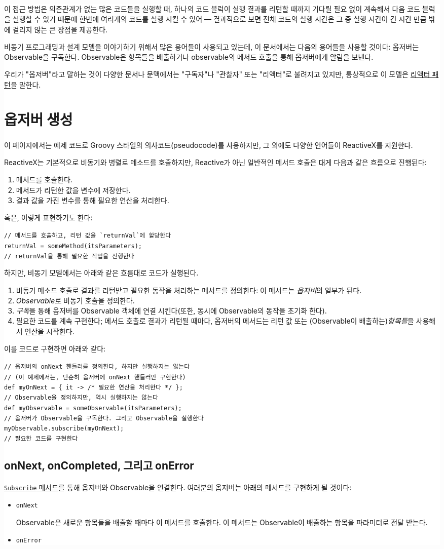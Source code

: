   이 접근 방법은 의존관계가 없는 많은 코드들을 실행할 때, 하나의 코드 블럭이 실행 결과를 리턴할 때까지 기다릴 필요 없이 계속해서 다음 코드 블럭을 실행할 수 있기 때문에 한번에 여러개의 코드를 실행 시킬 수 있어 — 결과적으로 보면 전체 코드의 실행 시간은 그 중 실행 시간이 긴 시간 만큼 밖에 걸리지 않는 큰 장점을 제공한다.

  비동기 프로그래밍과 설계 모델을 이야기하기 위해서 많은 용어들이 사용되고 있는데, 이 문서에서는 다음의 용어들을 사용할 것이다: 옵저버는 Observable을 구독한다. Observable은 항목들을 배출하거나 observable의 메서드 호출을 통해 옵저버에게 알림을 보낸다.

  우리가 "옵저버"라고 말하는 것이 다양한 문서나 문맥에서는 "구독자"나 "관찰자" 또는 "리액터"로 불려지고 있지만, 통상적으로 이 모델은 [리액터 패턴](http://en.wikipedia.org/wiki/Reactor_pattern)을 말한다.

  # 옵저버 생성

  이 페이지에서는 예제 코드로 Groovy 스타일의 의사코드(pseudocode)를 사용하지만, 그 외에도 다양한 언어들이 ReactiveX를 지원한다.

  ReactiveX는 기본적으로 비동기와 병렬로 메소드를 호출하지만, Reactive가 아닌 일반적인 메서드 호출은 대게 다음과 같은 흐름으로 진행된다:

  1. 메서드를 호출한다.
  2. 메서드가 리턴한 값을 변수에 저장한다.
  3. 결과 값을 가진 변수를 통해 필요한 연산을 처리한다.

  혹은, 이렇게 표현하기도 한다:

  ```
  // 메서드를 호출하고, 리턴 값을 `returnVal`에 할당한다
  returnVal = someMethod(itsParameters);
  // returnVal을 통해 필요한 작업을 진행한다
  ```

  하지만, 비동기 모델에서는 아래와 같은 흐름대로 코드가 실행된다.

  1. 비동기 메소드 호출로 결과를 리턴받고 필요한 동작을 처리하는 메서드를 정의한다: 이 메서드는 *옵저버*의 일부가 된다.
  2. *Observable*로 비동기 호출을 정의한다.
  3. *구독*을 통해 옵저버를 Observable 객체에 연결 시킨다(또한, 동시에 Observable의 동작을 초기화 한다).
  4. 필요한 코드를 계속 구현한다; 메서드 호출로 결과가 리턴될 때마다, 옵저버의 메서드는 리턴 값 또는 (Observable이 배출하는)*항목들*을 사용해서 연산을 시작한다.

  이를 코드로 구현하면 아래와 같다:

  ```
  // 옵저버의 onNext 핸들러를 정의한다, 하지만 실행하지는 않는다
  // (이 예제에서는, 단순히 옵저버에 onNext 핸들러만 구현한다)
  def myOnNext = { it -> /* 필요한 연산을 처리한다 */ };
  // Observable을 정의하지만, 역시 실행하지는 않는다
  def myObservable = someObservable(itsParameters);
  // 옵저버가 Observable을 구독한다. 그리고 Observable을 실행한다
  myObservable.subscribe(myOnNext);
  // 필요한 코드를 구현한다
  ```

  ## onNext, onCompleted, 그리고 onError

  [`Subscribe` 메서드](http://reactivex.io/documentation/operators/subscribe.html)를 통해 옵저버와 Observable을 연결한다. 여러분의 옵저버는 아래의 메서드를 구현하게 될 것이다:

  - `onNext`

    Observable은 새로운 항목들을 배출할 때마다 이 메서드를 호출한다. 이 메서드는 Observable이 배출하는 항목을 파라미터로 전달 받는다.

  - `onError`
